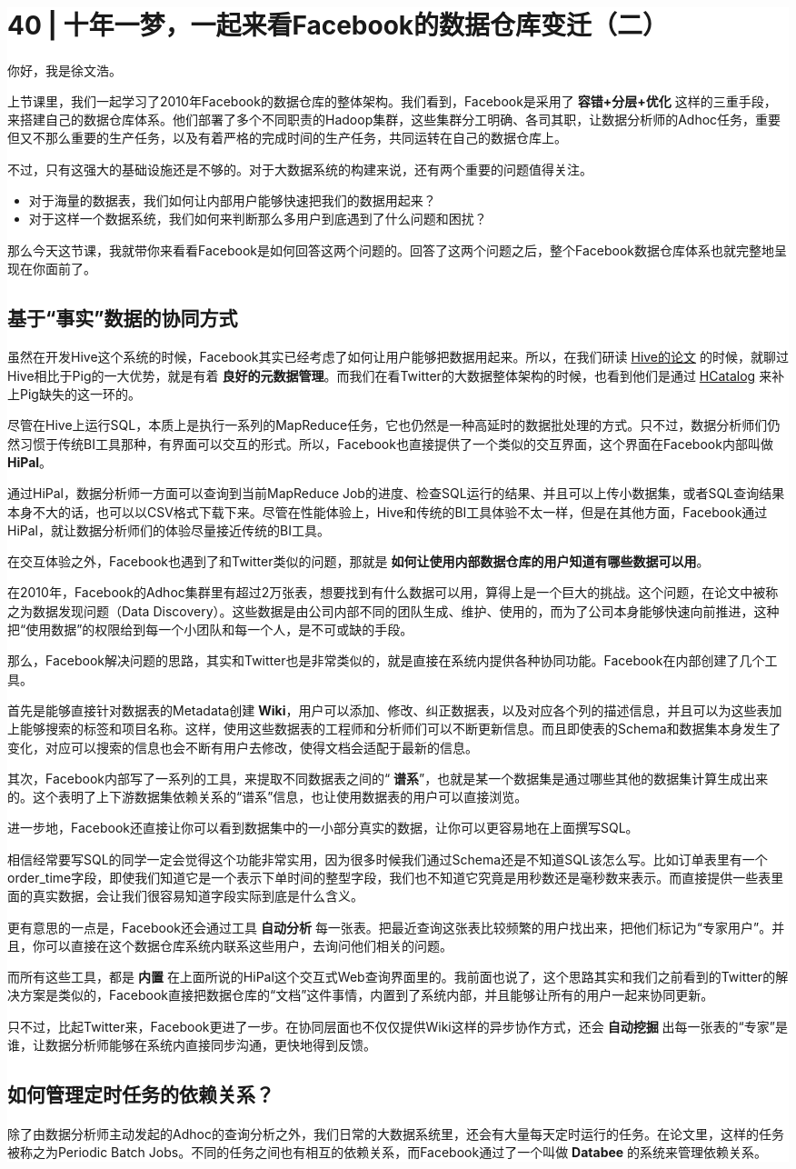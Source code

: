 # 40 | 十年一梦，一起来看Facebook的数据仓库变迁（二）
你好，我是徐文浩。

上节课里，我们一起学习了2010年Facebook的数据仓库的整体架构。我们看到，Facebook是采用了 **容错+分层+优化** 这样的三重手段，来搭建自己的数据仓库体系。他们部署了多个不同职责的Hadoop集群，这些集群分工明确、各司其职，让数据分析师的Adhoc任务，重要但又不那么重要的生产任务，以及有着严格的完成时间的生产任务，共同运转在自己的数据仓库上。

不过，只有这强大的基础设施还是不够的。对于大数据系统的构建来说，还有两个重要的问题值得关注。

- 对于海量的数据表，我们如何让内部用户能够快速把我们的数据用起来？
- 对于这样一个数据系统，我们如何来判断那么多用户到底遇到了什么问题和困扰？

那么今天这节课，我就带你来看看Facebook是如何回答这两个问题的。回答了这两个问题之后，整个Facebook数据仓库体系也就完整地呈现在你面前了。

## 基于“事实”数据的协同方式

虽然在开发Hive这个系统的时候，Facebook其实已经考虑了如何让用户能够把数据用起来。所以，在我们研读 [Hive的论文](https://time.geekbang.org/column/article/429844) 的时候，就聊过Hive相比于Pig的一大优势，就是有着 **良好的元数据管理**。而我们在看Twitter的大数据整体架构的时候，也看到他们是通过 [HCatalog](https://time.geekbang.org/column/article/480036) 来补上Pig缺失的这一环的。

尽管在Hive上运行SQL，本质上是执行一系列的MapReduce任务，它也仍然是一种高延时的数据批处理的方式。只不过，数据分析师们仍然习惯于传统BI工具那种，有界面可以交互的形式。所以，Facebook也直接提供了一个类似的交互界面，这个界面在Facebook内部叫做 **HiPal**。

通过HiPal，数据分析师一方面可以查询到当前MapReduce Job的进度、检查SQL运行的结果、并且可以上传小数据集，或者SQL查询结果本身不大的话，也可以以CSV格式下载下来。尽管在性能体验上，Hive和传统的BI工具体验不太一样，但是在其他方面，Facebook通过HiPal，就让数据分析师们的体验尽量接近传统的BI工具。

在交互体验之外，Facebook也遇到了和Twitter类似的问题，那就是 **如何让使用内部数据仓库的用户知道有哪些数据可以用**。

在2010年，Facebook的Adhoc集群里有超过2万张表，想要找到有什么数据可以用，算得上是一个巨大的挑战。这个问题，在论文中被称之为数据发现问题（Data Discovery）。这些数据是由公司内部不同的团队生成、维护、使用的，而为了公司本身能够快速向前推进，这种把“使用数据”的权限给到每一个小团队和每一个人，是不可或缺的手段。

那么，Facebook解决问题的思路，其实和Twitter也是非常类似的，就是直接在系统内提供各种协同功能。Facebook在内部创建了几个工具。

首先是能够直接针对数据表的Metadata创建 **Wiki**，用户可以添加、修改、纠正数据表，以及对应各个列的描述信息，并且可以为这些表加上能够搜索的标签和项目名称。这样，使用这些数据表的工程师和分析师们可以不断更新信息。而且即使表的Schema和数据集本身发生了变化，对应可以搜索的信息也会不断有用户去修改，使得文档会适配于最新的信息。

其次，Facebook内部写了一系列的工具，来提取不同数据表之间的“ **谱系**”，也就是某一个数据集是通过哪些其他的数据集计算生成出来的。这个表明了上下游数据集依赖关系的“谱系”信息，也让使用数据表的用户可以直接浏览。

进一步地，Facebook还直接让你可以看到数据集中的一小部分真实的数据，让你可以更容易地在上面撰写SQL。

相信经常要写SQL的同学一定会觉得这个功能非常实用，因为很多时候我们通过Schema还是不知道SQL该怎么写。比如订单表里有一个order\_time字段，即使我们知道它是一个表示下单时间的整型字段，我们也不知道它究竟是用秒数还是毫秒数来表示。而直接提供一些表里面的真实数据，会让我们很容易知道字段实际到底是什么含义。

更有意思的一点是，Facebook还会通过工具 **自动分析** 每一张表。把最近查询这张表比较频繁的用户找出来，把他们标记为“专家用户”。并且，你可以直接在这个数据仓库系统内联系这些用户，去询问他们相关的问题。

而所有这些工具，都是 **内置** 在上面所说的HiPal这个交互式Web查询界面里的。我前面也说了，这个思路其实和我们之前看到的Twitter的解决方案是类似的，Facebook直接把数据仓库的“文档”这件事情，内置到了系统内部，并且能够让所有的用户一起来协同更新。

只不过，比起Twitter来，Facebook更进了一步。在协同层面也不仅仅提供Wiki这样的异步协作方式，还会 **自动挖掘** 出每一张表的“专家”是谁，让数据分析师能够在系统内直接同步沟通，更快地得到反馈。

## 如何管理定时任务的依赖关系？

除了由数据分析师主动发起的Adhoc的查询分析之外，我们日常的大数据系统里，还会有大量每天定时运行的任务。在论文里，这样的任务被称之为Periodic Batch Jobs。不同的任务之间也有相互的依赖关系，而Facebook通过了一个叫做 **Databee** 的系统来管理依赖关系。
